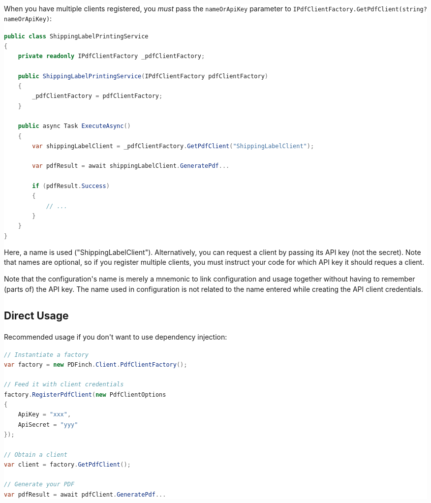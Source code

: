 When you have multiple clients registered, you _must_ pass the `nameOrApiKey` parameter to `IPdfClientFactory.GetPdfClient(string? nameOrApiKey)`:

```c#
public class ShippingLabelPrintingService
{
    private readonly IPdfClientFactory _pdfClientFactory;

    public ShippingLabelPrintingService(IPdfClientFactory pdfClientFactory)
    {
        _pdfClientFactory = pdfClientFactory;
    }

    public async Task ExecuteAsync()
    {
        var shippingLabelClient = _pdfClientFactory.GetPdfClient("ShippingLabelClient");

        var pdfResult = await shippingLabelClient.GeneratePdf...

        if (pdfResult.Success)
        {
            // ...
        }    
    }
}
```
Here, a name is used ("ShippingLabelClient"). Alternatively, you can request a client by passing its API key (not the secret). Note that names are optional, so if you register multiple clients, you must instruct your code for which API key it should reques a client.

Note that the configuration's name is merely a mnemonic to link configuration and usage together without having to remember (parts of) the API key. The name used in configuration is not related to the name entered while creating the API client credentials.

## Direct Usage
Recommended usage if you don't want to use dependency injection:
```C#
// Instantiate a factory
var factory = new PDFinch.Client.PdfClientFactory();

// Feed it with client credentials
factory.RegisterPdfClient(new PdfClientOptions
{
    ApiKey = "xxx",
    ApiSecret = "yyy"
});

// Obtain a client
var client = factory.GetPdfClient();

// Generate your PDF
var pdfResult = await pdfClient.GeneratePdf...
```
